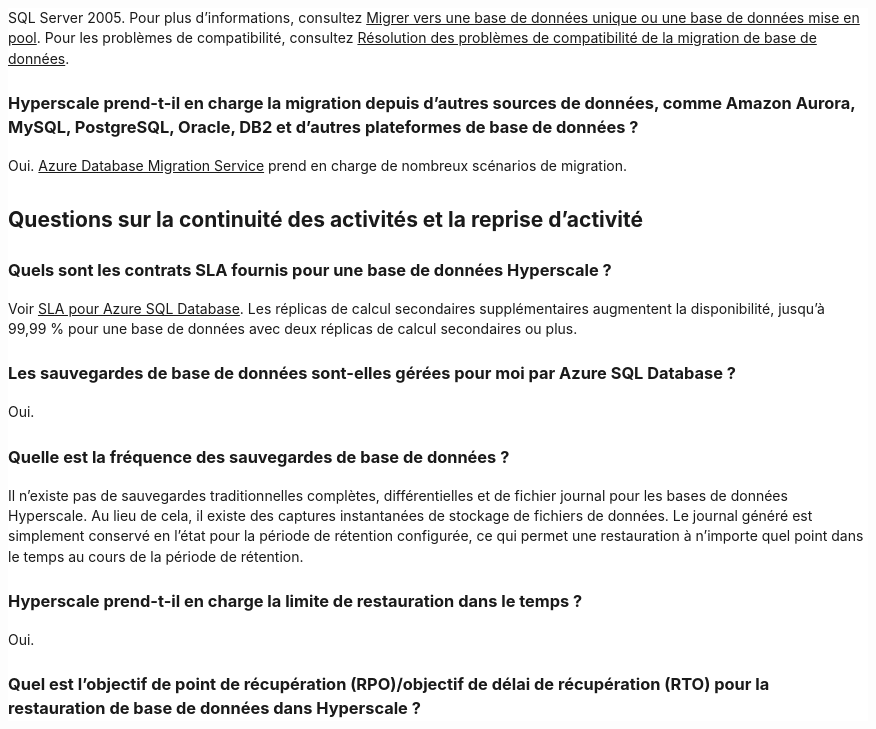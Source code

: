 SQL Server 2005. Pour plus d’informations, consultez [Migrer vers une base de données unique ou une base de données mise en pool](migrate-to-database-from-sql-server.md#migrate-to-a-single-database-or-a-pooled-database). Pour les problèmes de compatibilité, consultez [Résolution des problèmes de compatibilité de la migration de base de données](migrate-to-database-from-sql-server.md#resolving-database-migration-compatibility-issues).

### <a name="does-hyperscale-support-migration-from-other-data-sources-such-as-amazon-aurora-mysql-postgresql-oracle-db2-and-other-database-platforms"></a>Hyperscale prend-t-il en charge la migration depuis d’autres sources de données, comme Amazon Aurora, MySQL, PostgreSQL, Oracle, DB2 et d’autres plateformes de base de données ?

Oui. [Azure Database Migration Service](../../dms/dms-overview.md) prend en charge de nombreux scénarios de migration.

## <a name="business-continuity-and-disaster-recovery-questions"></a>Questions sur la continuité des activités et la reprise d’activité

### <a name="what-slas-are-provided-for-a-hyperscale-database"></a>Quels sont les contrats SLA fournis pour une base de données Hyperscale ?

Voir [SLA pour Azure SQL Database](https://azure.microsoft.com/support/legal/sla/sql-database/v1_4/). Les réplicas de calcul secondaires supplémentaires augmentent la disponibilité, jusqu’à 99,99 % pour une base de données avec deux réplicas de calcul secondaires ou plus.

### <a name="are-the-database-backups-managed-for-me-by-azure-sql-database"></a>Les sauvegardes de base de données sont-elles gérées pour moi par Azure SQL Database ?

Oui.

### <a name="how-often-are-the-database-backups-taken"></a>Quelle est la fréquence des sauvegardes de base de données ?

Il n’existe pas de sauvegardes traditionnelles complètes, différentielles et de fichier journal pour les bases de données Hyperscale. Au lieu de cela, il existe des captures instantanées de stockage de fichiers de données. Le journal généré est simplement conservé en l’état pour la période de rétention configurée, ce qui permet une restauration à n’importe quel point dans le temps au cours de la période de rétention.

### <a name="does-hyperscale-support-point-in-time-restore"></a>Hyperscale prend-t-il en charge la limite de restauration dans le temps ?

Oui.

### <a name="what-is-the-recovery-point-objective-rporecovery-time-objective-rto-for-database-restore-in-hyperscale"></a>Quel est l’objectif de point de récupération (RPO)/objectif de délai de récupération (RTO) pour la restauration de base de données dans Hyperscale ?
